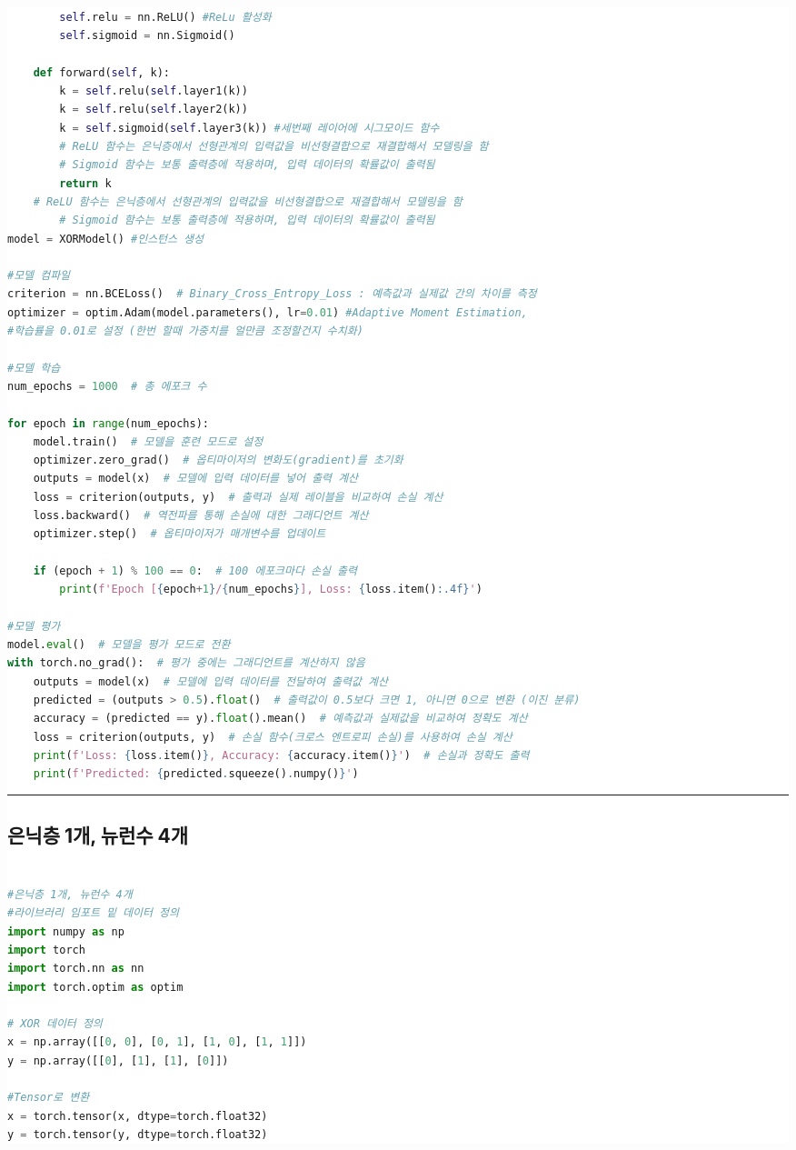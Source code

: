 ```py
        self.relu = nn.ReLU() #ReLu 활성화
        self.sigmoid = nn.Sigmoid()

    def forward(self, k):
        k = self.relu(self.layer1(k))
        k = self.relu(self.layer2(k))
        k = self.sigmoid(self.layer3(k)) #세번째 레이어에 시그모이드 함수
        # ReLU 함수는 은닉층에서 선형관계의 입력값을 비선형결합으로 재결합해서 모델링을 함
        # Sigmoid 함수는 보통 출력층에 적용하며, 입력 데이터의 확률값이 출력됨
        return k
    # ReLU 함수는 은닉층에서 선형관계의 입력값을 비선형결합으로 재결합해서 모델링을 함
        # Sigmoid 함수는 보통 출력층에 적용하며, 입력 데이터의 확률값이 출력됨
model = XORModel() #인스턴스 생성

#모델 컴파일
criterion = nn.BCELoss()  # Binary_Cross_Entropy_Loss : 예측값과 실제값 간의 차이를 측정
optimizer = optim.Adam(model.parameters(), lr=0.01) #Adaptive Moment Estimation,
#학습률을 0.01로 설정 (한번 할때 가중치를 얼만큼 조정할건지 수치화)

#모델 학습
num_epochs = 1000  # 총 에포크 수

for epoch in range(num_epochs):
    model.train()  # 모델을 훈련 모드로 설정
    optimizer.zero_grad()  # 옵티마이저의 변화도(gradient)를 초기화
    outputs = model(x)  # 모델에 입력 데이터를 넣어 출력 계산
    loss = criterion(outputs, y)  # 출력과 실제 레이블을 비교하여 손실 계산
    loss.backward()  # 역전파를 통해 손실에 대한 그래디언트 계산
    optimizer.step()  # 옵티마이저가 매개변수를 업데이트

    if (epoch + 1) % 100 == 0:  # 100 에포크마다 손실 출력
        print(f'Epoch [{epoch+1}/{num_epochs}], Loss: {loss.item():.4f}')

#모델 평가
model.eval()  # 모델을 평가 모드로 전환
with torch.no_grad():  # 평가 중에는 그래디언트를 계산하지 않음
    outputs = model(x)  # 모델에 입력 데이터를 전달하여 출력값 계산
    predicted = (outputs > 0.5).float()  # 출력값이 0.5보다 크면 1, 아니면 0으로 변환 (이진 분류)
    accuracy = (predicted == y).float().mean()  # 예측값과 실제값을 비교하여 정확도 계산
    loss = criterion(outputs, y)  # 손실 함수(크로스 엔트로피 손실)를 사용하여 손실 계산
    print(f'Loss: {loss.item()}, Accuracy: {accuracy.item()}')  # 손실과 정확도 출력
    print(f'Predicted: {predicted.squeeze().numpy()}') 
```
---
## 은닉층 1개, 뉴런수 4개

```py

#은닉층 1개, 뉴런수 4개
#라이브러리 임포트 밑 데이터 정의
import numpy as np
import torch
import torch.nn as nn
import torch.optim as optim

# XOR 데이터 정의
x = np.array([[0, 0], [0, 1], [1, 0], [1, 1]])
y = np.array([[0], [1], [1], [0]])

#Tensor로 변환
x = torch.tensor(x, dtype=torch.float32)
y = torch.tensor(y, dtype=torch.float32)
```